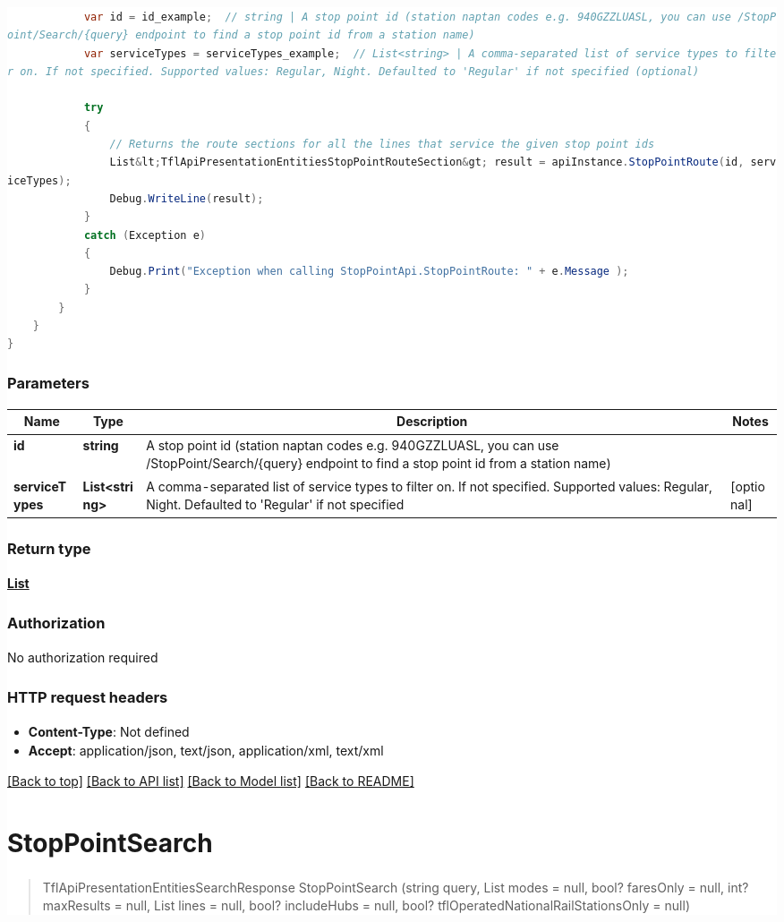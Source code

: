 ```csharp
            var id = id_example;  // string | A stop point id (station naptan codes e.g. 940GZZLUASL, you can use /StopPoint/Search/{query} endpoint to find a stop point id from a station name)
            var serviceTypes = serviceTypes_example;  // List<string> | A comma-separated list of service types to filter on. If not specified. Supported values: Regular, Night. Defaulted to 'Regular' if not specified (optional) 

            try
            {
                // Returns the route sections for all the lines that service the given stop point ids
                List&lt;TflApiPresentationEntitiesStopPointRouteSection&gt; result = apiInstance.StopPointRoute(id, serviceTypes);
                Debug.WriteLine(result);
            }
            catch (Exception e)
            {
                Debug.Print("Exception when calling StopPointApi.StopPointRoute: " + e.Message );
            }
        }
    }
}
```

### Parameters

Name | Type | Description  | Notes
------------- | ------------- | ------------- | -------------
 **id** | **string**| A stop point id (station naptan codes e.g. 940GZZLUASL, you can use /StopPoint/Search/{query} endpoint to find a stop point id from a station name) | 
 **serviceTypes** | **List&lt;string&gt;**| A comma-separated list of service types to filter on. If not specified. Supported values: Regular, Night. Defaulted to &#39;Regular&#39; if not specified | [optional] 

### Return type

[**List<TflApiPresentationEntitiesStopPointRouteSection>**](TflApiPresentationEntitiesStopPointRouteSection.md)

### Authorization

No authorization required

### HTTP request headers

 - **Content-Type**: Not defined
 - **Accept**: application/json, text/json, application/xml, text/xml

[[Back to top]](#) [[Back to API list]](../README.md#documentation-for-api-endpoints) [[Back to Model list]](../README.md#documentation-for-models) [[Back to README]](../README.md)

<a name="stoppointsearch"></a>
# **StopPointSearch**
> TflApiPresentationEntitiesSearchResponse StopPointSearch (string query, List<string> modes = null, bool? faresOnly = null, int? maxResults = null, List<string> lines = null, bool? includeHubs = null, bool? tflOperatedNationalRailStationsOnly = null)
